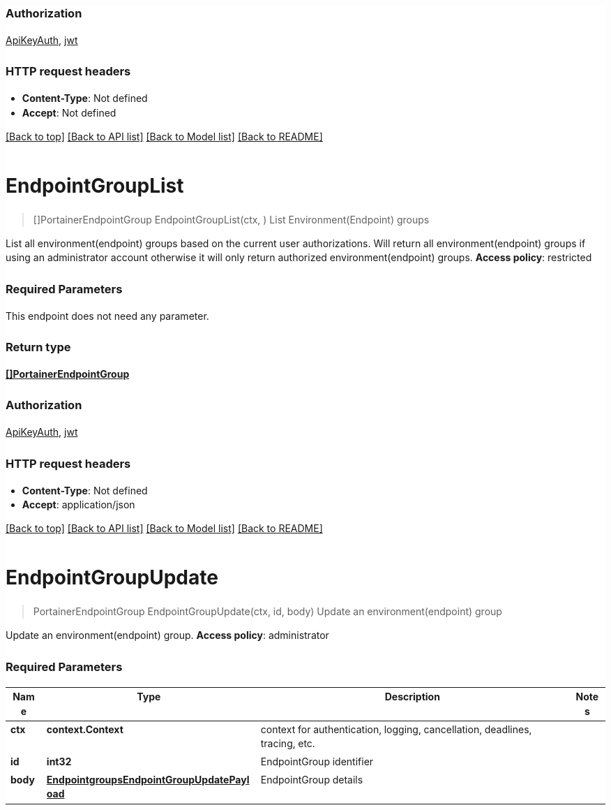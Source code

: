 ### Authorization

[ApiKeyAuth](../README.md#ApiKeyAuth), [jwt](../README.md#jwt)

### HTTP request headers

 - **Content-Type**: Not defined
 - **Accept**: Not defined

[[Back to top]](#) [[Back to API list]](../README.md#documentation-for-api-endpoints) [[Back to Model list]](../README.md#documentation-for-models) [[Back to README]](../README.md)

# **EndpointGroupList**
> []PortainerEndpointGroup EndpointGroupList(ctx, )
List Environment(Endpoint) groups

List all environment(endpoint) groups based on the current user authorizations. Will return all environment(endpoint) groups if using an administrator account otherwise it will only return authorized environment(endpoint) groups. **Access policy**: restricted

### Required Parameters
This endpoint does not need any parameter.

### Return type

[**[]PortainerEndpointGroup**](portainer.EndpointGroup.md)

### Authorization

[ApiKeyAuth](../README.md#ApiKeyAuth), [jwt](../README.md#jwt)

### HTTP request headers

 - **Content-Type**: Not defined
 - **Accept**: application/json

[[Back to top]](#) [[Back to API list]](../README.md#documentation-for-api-endpoints) [[Back to Model list]](../README.md#documentation-for-models) [[Back to README]](../README.md)

# **EndpointGroupUpdate**
> PortainerEndpointGroup EndpointGroupUpdate(ctx, id, body)
Update an environment(endpoint) group

Update an environment(endpoint) group. **Access policy**: administrator

### Required Parameters

Name | Type | Description  | Notes
------------- | ------------- | ------------- | -------------
 **ctx** | **context.Context** | context for authentication, logging, cancellation, deadlines, tracing, etc.
  **id** | **int32**| EndpointGroup identifier | 
  **body** | [**EndpointgroupsEndpointGroupUpdatePayload**](EndpointgroupsEndpointGroupUpdatePayload.md)| EndpointGroup details | 
